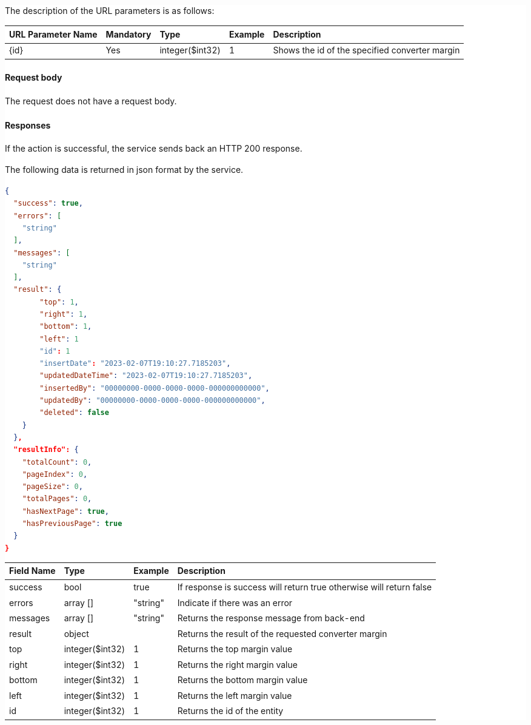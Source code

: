 The description of the URL parameters is as follows:

| URL Parameter Name | Mandatory | Type       | Example | Description|
|      :---          |    :---   |     :---   |  :---       |   :---          |
|{id}          |    Yes    |integer($int32)      |   1    |Shows the id of the specified converter margin|

#### Request body

The request does not have a request body.

#### Responses

If the action is successful, the service sends back an HTTP 200 response.

The following data is returned in json format by the service.

~~~ json
{
  "success": true,
  "errors": [
    "string"
  ],
  "messages": [
    "string"
  ],
  "result": {
	    "top": 1,
	    "right": 1,
	    "bottom": 1,
	    "left": 1
        "id": 1
        "insertDate": "2023-02-07T19:10:27.7185203",
        "updatedDateTime": "2023-02-07T19:10:27.7185203",
        "insertedBy": "00000000-0000-0000-0000-000000000000",
        "updatedBy": "00000000-0000-0000-0000-000000000000",
        "deleted": false
    }
  },
  "resultInfo": {
    "totalCount": 0,
    "pageIndex": 0,
    "pageSize": 0,
    "totalPages": 0,
    "hasNextPage": true,
    "hasPreviousPage": true
  }
}
~~~

| Field Name  | Type         | Example | Description                   |
|      :---   |   :---           |  :---       |      :---                         |
|success    |bool          | true    |If response is success will return true otherwise will return false    |
|errors     |array []    |"string" |Indicate if there was an error                      |
|messages   |array []    |"string" |Returns the response message from back-end      |
|result     |object|         | Returns the result of the requested converter margin   |
|top                |integer($int32) |1 | Returns the top margin value      |
|right             |integer($int32) |1 | Returns the right margin value      |
|bottom           |integer($int32) |1 | Returns the bottom margin value      |
|left            |integer($int32) |1 | Returns the left margin value      |
|id             |integer($int32) |1 |  Returns the id of the entity      |